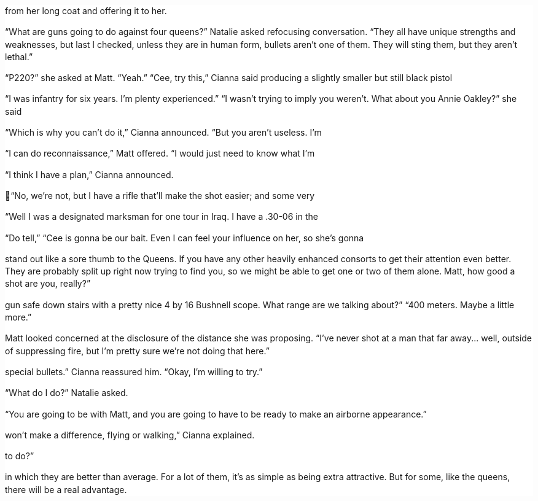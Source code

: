  
from her long coat and offering it to her. 
 
“What are guns going to do against four queens?” Natalie asked refocusing 
conversation. “They all have unique strengths and weaknesses, but last I checked, 
unless they are in human form, bullets aren’t one of them. They will sting them, but 
they aren’t lethal.” 
 

“P220?” she asked at Matt. 
“Yeah.” 
“Cee, try this,” Cianna said producing a slightly smaller but still black pistol 

“I was infantry for six years. I’m plenty experienced.” 
“I wasn’t trying to imply you weren’t. What about you Annie Oakley?” she said 

“Which is why you can’t do it,” Cianna announced. “But you aren’t useless. I’m 

“I can do reconnaissance,” Matt offered. “I would just need to know what I’m 

“I think I have a plan,” Cianna announced. 

“No, we’re not, but I have a rifle that’ll make the shot easier; and some very 

“Well I was a designated marksman for one tour in Iraq. I have a .30-06 in the 

“Do tell,” 
“Cee is gonna be our bait. Even I can feel your influence on her, so she’s gonna 

 
 
stand out like a sore thumb to the Queens. If you have any other heavily enhanced 
consorts to get their attention even better. They are probably split up right now trying 
to find you, so we might be able to get one or two of them alone. Matt, how good a shot 
are you, really?” 
 
gun safe down stairs with a pretty nice 4 by 16 Bushnell scope. What range are we 
talking about?” 
“400 meters. Maybe a little more.” 
 
 
Matt looked concerned at the disclosure of the distance she was proposing. “I’ve 
never shot at a man that far away... well, outside of suppressing fire, but I’m pretty sure 
we’re not doing that here.”  
 
special bullets.” Cianna reassured him. 
“Okay, I’m willing to try.” 
 
“What do I do?” Natalie asked. 
 
 
“You are going to be with Matt, and you are going to have to be ready to make 
an airborne appearance.” 
 
 
won’t make a difference, flying or walking,” Cianna explained. 
 
to do?” 
 
 
 
 
in which they are better than average. For a lot of them, it’s as simple as being extra 
attractive. But for some, like the queens, there will be a real advantage.  
 